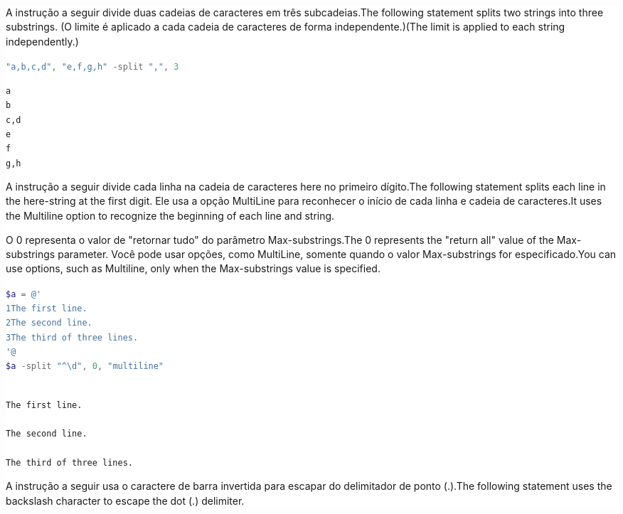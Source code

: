 <span data-ttu-id="efe82-191">A instrução a seguir divide duas cadeias de caracteres em três subcadeias.</span><span class="sxs-lookup"><span data-stu-id="efe82-191">The following statement splits two strings into three substrings.</span></span>
<span data-ttu-id="efe82-192">(O limite é aplicado a cada cadeia de caracteres de forma independente.)</span><span class="sxs-lookup"><span data-stu-id="efe82-192">(The limit is applied to each string independently.)</span></span>

```powershell
"a,b,c,d", "e,f,g,h" -split ",", 3
```

```output
a
b
c,d
e
f
g,h
```

<span data-ttu-id="efe82-193">A instrução a seguir divide cada linha na cadeia de caracteres here no primeiro dígito.</span><span class="sxs-lookup"><span data-stu-id="efe82-193">The following statement splits each line in the here-string at the first digit.</span></span> <span data-ttu-id="efe82-194">Ele usa a opção MultiLine para reconhecer o início de cada linha e cadeia de caracteres.</span><span class="sxs-lookup"><span data-stu-id="efe82-194">It uses the Multiline option to recognize the beginning of each line and string.</span></span>

<span data-ttu-id="efe82-195">O 0 representa o valor de "retornar tudo" do parâmetro Max-substrings.</span><span class="sxs-lookup"><span data-stu-id="efe82-195">The 0 represents the "return all" value of the Max-substrings parameter.</span></span> <span data-ttu-id="efe82-196">Você pode usar opções, como MultiLine, somente quando o valor Max-substrings for especificado.</span><span class="sxs-lookup"><span data-stu-id="efe82-196">You can use options, such as Multiline, only when the Max-substrings value is specified.</span></span>

```powershell
$a = @'
1The first line.
2The second line.
3The third of three lines.
'@
$a -split "^\d", 0, "multiline"
```

```output

The first line.

The second line.

The third of three lines.
```

<span data-ttu-id="efe82-197">A instrução a seguir usa o caractere de barra invertida para escapar do delimitador de ponto (.).</span><span class="sxs-lookup"><span data-stu-id="efe82-197">The following statement uses the backslash character to escape the dot (.) delimiter.</span></span>
